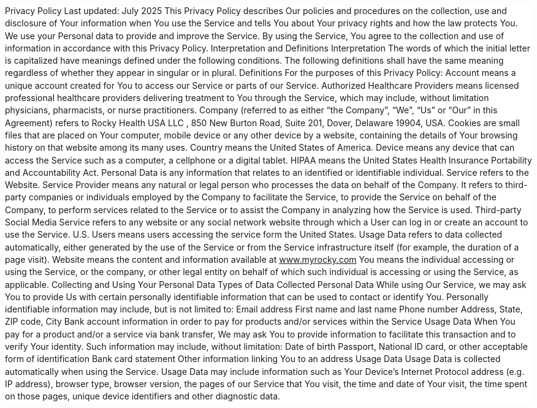 Privacy Policy
Last updated: July 2025
This Privacy Policy describes Our policies and procedures on the collection, use and disclosure of Your information when You use the Service and tells You about Your privacy rights and how the law protects You.
We use your Personal data to provide and improve the Service. By using the Service, You agree to the collection and use of information in accordance with this Privacy Policy.
Interpretation and Definitions
Interpretation
The words of which the initial letter is capitalized have meanings defined under the following conditions. The following definitions shall have the same meaning regardless of whether they appear in singular or in plural.
Definitions
For the purposes of this Privacy Policy:
Account means a unique account created for You to access our Service or parts of our Service.
Authorized Healthcare Providers means licensed professional healthcare providers delivering treatment to You through the Service, which may include, without limitation physicians, pharmacists, or nurse practitioners.
Company (referred to as either “the Company”, “We”, “Us” or “Our” in this Agreement) refers to Rocky Health USA LLC , 850 New Burton Road, Suite 201, Dover, Delaware 19904, USA. 
Cookies are small files that are placed on Your computer, mobile device or any other device by a website, containing the details of Your browsing history on that website among its many uses.
Country  means the United States of America.
Device means any device that can access the Service such as a computer, a cellphone or a digital tablet.
HIPAA means the United States Health Insurance Portability and Accountability Act.
Personal Data is any information that relates to an identified or identifiable individual.
Service refers to the Website.
Service Provider means any natural or legal person who processes the data on behalf of the Company. It refers to third-party companies or individuals employed by the Company to facilitate the Service, to provide the Service on behalf of the Company, to perform services related to the Service or to assist the Company in analyzing how the Service is used.
Third-party Social Media Service refers to any website or any social network website through which a User can log in or create an account to use the Service.
U.S. Users means users accessing the service form the United States.
Usage Data refers to data collected automatically, either generated by the use of the Service or from the Service infrastructure itself (for example, the duration of a page visit).
Website means the content and information available at www.myrocky.com 
You means the individual accessing or using the Service, or the company, or other legal entity on behalf of which such individual is accessing or using the Service, as applicable.
Collecting and Using Your Personal Data
Types of Data Collected
Personal Data
While using Our Service, we may ask You to provide Us with certain personally identifiable information that can be used to contact or identify You. Personally identifiable information may include, but is not limited to:
Email address
First name and last name
Phone number
Address, State, ZIP code, City
Bank account information in order to pay for products and/or services within the Service
Usage Data
When You pay for a product and/or a service via bank transfer, We may ask You to provide information to facilitate this transaction and to verify Your identity. Such information may include, without limitation:
Date of birth
Passport, National ID card, or other acceptable form of identification
Bank card statement
Other information linking You to an address
Usage Data
Usage Data is collected automatically when using the Service.
Usage Data may include information such as Your Device’s Internet Protocol address (e.g. IP address), browser type, browser version, the pages of our Service that You visit, the time and date of Your visit, the time spent on those pages, unique device identifiers and other diagnostic data.